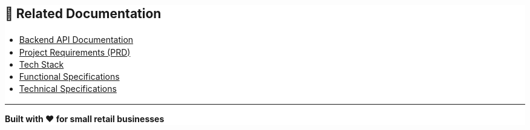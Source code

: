
## 🔗 Related Documentation

- [Backend API Documentation](../backend/README.md)
- [Project Requirements (PRD)](../docs/prd.md)
- [Tech Stack](../docs/tech-stack.md)
- [Functional Specifications](../docs//functional-specification.md)
- [Technical Specifications](../docs/technical-specification.md)

---

**Built with ❤️ for small retail businesses**
